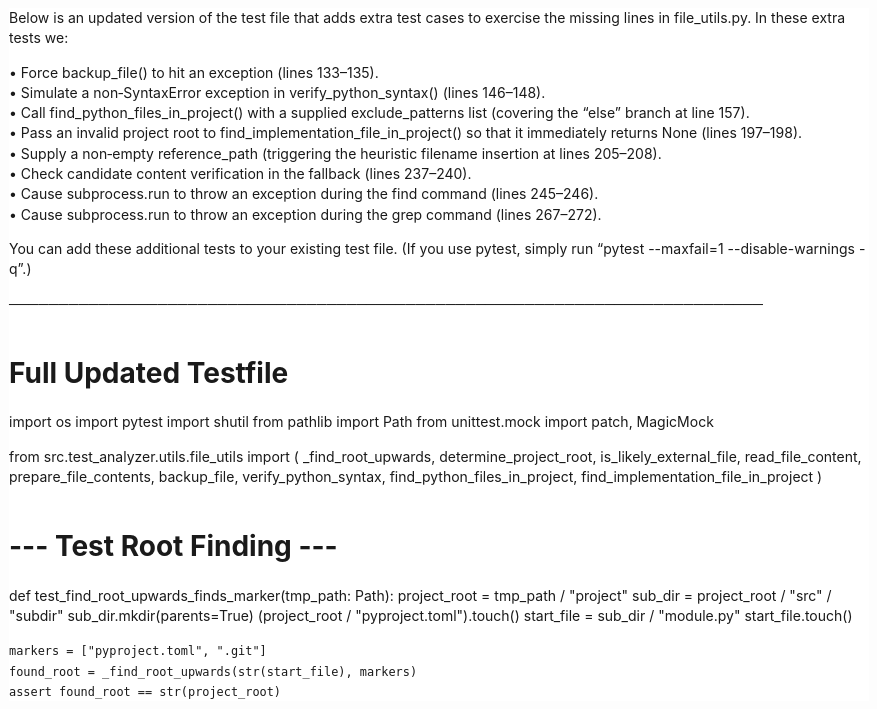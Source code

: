 Below is an updated version of the test file that adds extra test cases to exercise the missing lines in file_utils.py. In these extra tests we:

• Force backup_file() to hit an exception (lines 133–135).  
• Simulate a non‐SyntaxError exception in verify_python_syntax() (lines 146–148).  
• Call find_python_files_in_project() with a supplied exclude_patterns list (covering the “else” branch at line 157).  
• Pass an invalid project root to find_implementation_file_in_project() so that it immediately returns None (lines 197–198).  
• Supply a non‐empty reference_path (triggering the heuristic filename insertion at lines 205–208).  
• Check candidate content verification in the fallback (lines 237–240).  
• Cause subprocess.run to throw an exception during the find command (lines 245–246).  
• Cause subprocess.run to throw an exception during the grep command (lines 267–272).  

You can add these additional tests to your existing test file. (If you use pytest, simply run “pytest --maxfail=1 --disable-warnings -q”.)

────────────────────────────────────────────────────────────────────────────
# Full Updated Testfile

import os
import pytest
import shutil
from pathlib import Path
from unittest.mock import patch, MagicMock

from src.test_analyzer.utils.file_utils import (
    _find_root_upwards,
    determine_project_root,
    is_likely_external_file,
    read_file_content,
    prepare_file_contents,
    backup_file,
    verify_python_syntax,
    find_python_files_in_project,
    find_implementation_file_in_project
)


# --- Test Root Finding ---

def test_find_root_upwards_finds_marker(tmp_path: Path):
    project_root = tmp_path / "project"
    sub_dir = project_root / "src" / "subdir"
    sub_dir.mkdir(parents=True)
    (project_root / "pyproject.toml").touch()
    start_file = sub_dir / "module.py"
    start_file.touch()

    markers = ["pyproject.toml", ".git"]
    found_root = _find_root_upwards(str(start_file), markers)
    assert found_root == str(project_root)
